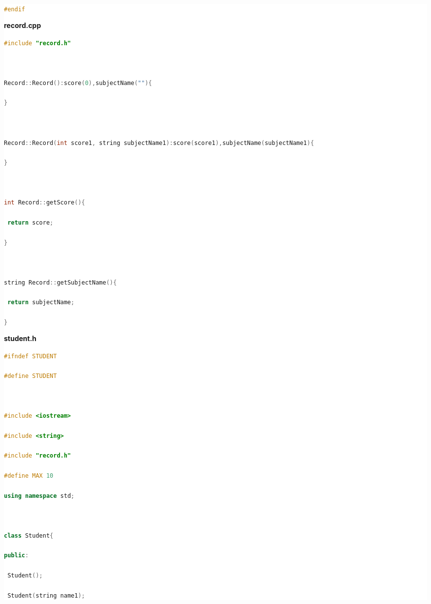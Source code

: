 ```cpp
#endif
```

**record.cpp**
```cpp
#include "record.h"

 

Record::Record():score(0),subjectName(""){

}

 

Record::Record(int score1, string subjectName1):score(score1),subjectName(subjectName1){

}

 

int Record::getScore(){

 return score;

}

 

string Record::getSubjectName(){

 return subjectName;

}
```

**student.h**
```cpp
#ifndef STUDENT

#define STUDENT

 

#include <iostream>

#include <string>

#include "record.h"

#define MAX 10

using namespace std;

 

class Student{

public:

 Student();

 Student(string name1);

```
